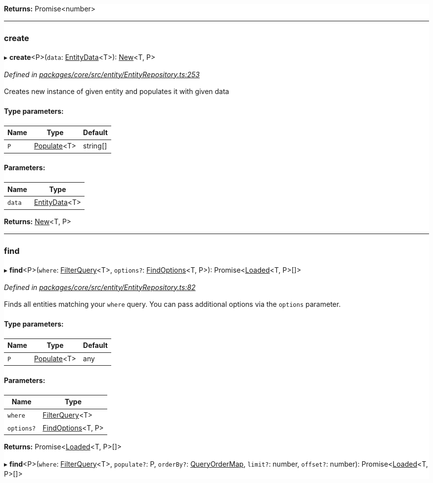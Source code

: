 **Returns:** Promise&#60;number>

___

### create

▸ **create**&#60;P>(`data`: [EntityData](../index.md#entitydata)&#60;T>): [New](../index.md#new)&#60;T, P>

*Defined in [packages/core/src/entity/EntityRepository.ts:253](https://github.com/mikro-orm/mikro-orm/blob/4249b052e/packages/core/src/entity/EntityRepository.ts#L253)*

Creates new instance of given entity and populates it with given data

#### Type parameters:

Name | Type | Default |
------ | ------ | ------ |
`P` | [Populate](../index.md#populate)&#60;T> | string[] |

#### Parameters:

Name | Type |
------ | ------ |
`data` | [EntityData](../index.md#entitydata)&#60;T> |

**Returns:** [New](../index.md#new)&#60;T, P>

___

### find

▸ **find**&#60;P>(`where`: [FilterQuery](../index.md#filterquery)&#60;T>, `options?`: [FindOptions](../interfaces/findoptions.md)&#60;T, P>): Promise&#60;[Loaded](../index.md#loaded)&#60;T, P>[]>

*Defined in [packages/core/src/entity/EntityRepository.ts:82](https://github.com/mikro-orm/mikro-orm/blob/4249b052e/packages/core/src/entity/EntityRepository.ts#L82)*

Finds all entities matching your `where` query. You can pass additional options via the `options` parameter.

#### Type parameters:

Name | Type | Default |
------ | ------ | ------ |
`P` | [Populate](../index.md#populate)&#60;T> | any |

#### Parameters:

Name | Type |
------ | ------ |
`where` | [FilterQuery](../index.md#filterquery)&#60;T> |
`options?` | [FindOptions](../interfaces/findoptions.md)&#60;T, P> |

**Returns:** Promise&#60;[Loaded](../index.md#loaded)&#60;T, P>[]>

▸ **find**&#60;P>(`where`: [FilterQuery](../index.md#filterquery)&#60;T>, `populate?`: P, `orderBy?`: [QueryOrderMap](../interfaces/queryordermap.md), `limit?`: number, `offset?`: number): Promise&#60;[Loaded](../index.md#loaded)&#60;T, P>[]>
